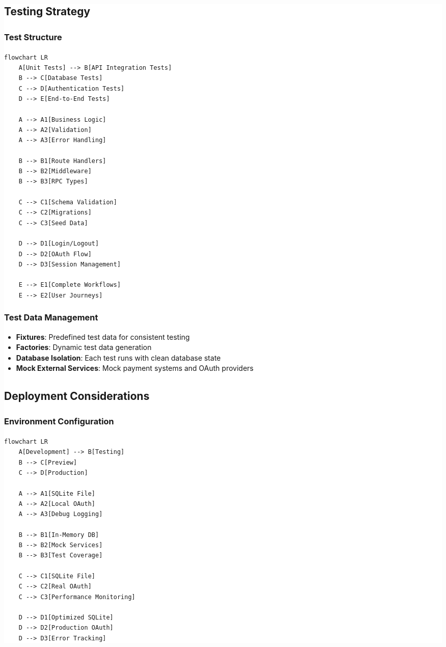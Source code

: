 ## Testing Strategy

### Test Structure

```mermaid
flowchart LR
    A[Unit Tests] --> B[API Integration Tests]
    B --> C[Database Tests]
    C --> D[Authentication Tests]
    D --> E[End-to-End Tests]
    
    A --> A1[Business Logic]
    A --> A2[Validation]
    A --> A3[Error Handling]
    
    B --> B1[Route Handlers]
    B --> B2[Middleware]
    B --> B3[RPC Types]
    
    C --> C1[Schema Validation]
    C --> C2[Migrations]
    C --> C3[Seed Data]
    
    D --> D1[Login/Logout]
    D --> D2[OAuth Flow]
    D --> D3[Session Management]
    
    E --> E1[Complete Workflows]
    E --> E2[User Journeys]
```

### Test Data Management

- **Fixtures**: Predefined test data for consistent testing
- **Factories**: Dynamic test data generation
- **Database Isolation**: Each test runs with clean database state
- **Mock External Services**: Mock payment systems and OAuth providers

## Deployment Considerations

### Environment Configuration

```mermaid
flowchart LR
    A[Development] --> B[Testing]
    B --> C[Preview]
    C --> D[Production]
    
    A --> A1[SQLite File]
    A --> A2[Local OAuth]
    A --> A3[Debug Logging]
    
    B --> B1[In-Memory DB]
    B --> B2[Mock Services]
    B --> B3[Test Coverage]
    
    C --> C1[SQLite File]
    C --> C2[Real OAuth]
    C --> C3[Performance Monitoring]
    
    D --> D1[Optimized SQLite]
    D --> D2[Production OAuth]
    D --> D3[Error Tracking]
```